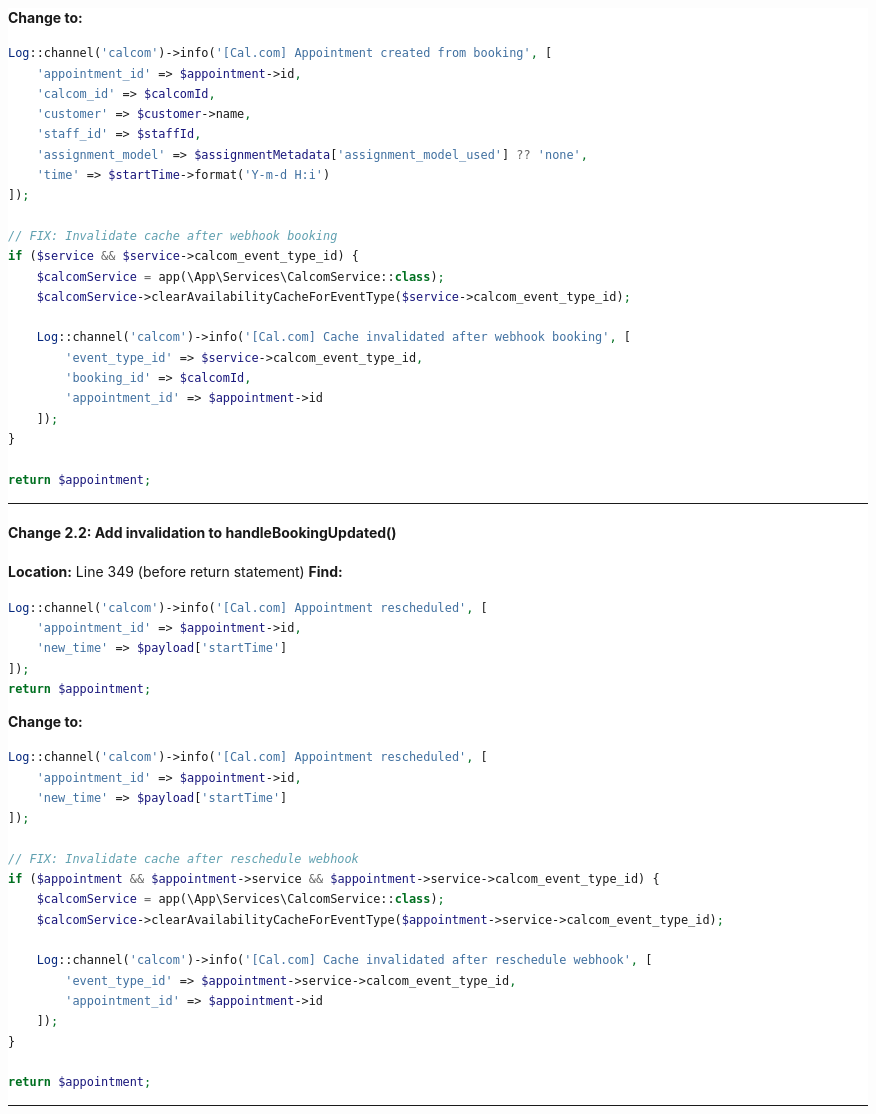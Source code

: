 **Change to:**
```php
Log::channel('calcom')->info('[Cal.com] Appointment created from booking', [
    'appointment_id' => $appointment->id,
    'calcom_id' => $calcomId,
    'customer' => $customer->name,
    'staff_id' => $staffId,
    'assignment_model' => $assignmentMetadata['assignment_model_used'] ?? 'none',
    'time' => $startTime->format('Y-m-d H:i')
]);

// FIX: Invalidate cache after webhook booking
if ($service && $service->calcom_event_type_id) {
    $calcomService = app(\App\Services\CalcomService::class);
    $calcomService->clearAvailabilityCacheForEventType($service->calcom_event_type_id);

    Log::channel('calcom')->info('[Cal.com] Cache invalidated after webhook booking', [
        'event_type_id' => $service->calcom_event_type_id,
        'booking_id' => $calcomId,
        'appointment_id' => $appointment->id
    ]);
}

return $appointment;
```

---

#### Change 2.2: Add invalidation to handleBookingUpdated()
**Location:** Line 349 (before return statement)
**Find:**
```php
Log::channel('calcom')->info('[Cal.com] Appointment rescheduled', [
    'appointment_id' => $appointment->id,
    'new_time' => $payload['startTime']
]);
return $appointment;
```

**Change to:**
```php
Log::channel('calcom')->info('[Cal.com] Appointment rescheduled', [
    'appointment_id' => $appointment->id,
    'new_time' => $payload['startTime']
]);

// FIX: Invalidate cache after reschedule webhook
if ($appointment && $appointment->service && $appointment->service->calcom_event_type_id) {
    $calcomService = app(\App\Services\CalcomService::class);
    $calcomService->clearAvailabilityCacheForEventType($appointment->service->calcom_event_type_id);

    Log::channel('calcom')->info('[Cal.com] Cache invalidated after reschedule webhook', [
        'event_type_id' => $appointment->service->calcom_event_type_id,
        'appointment_id' => $appointment->id
    ]);
}

return $appointment;
```

---